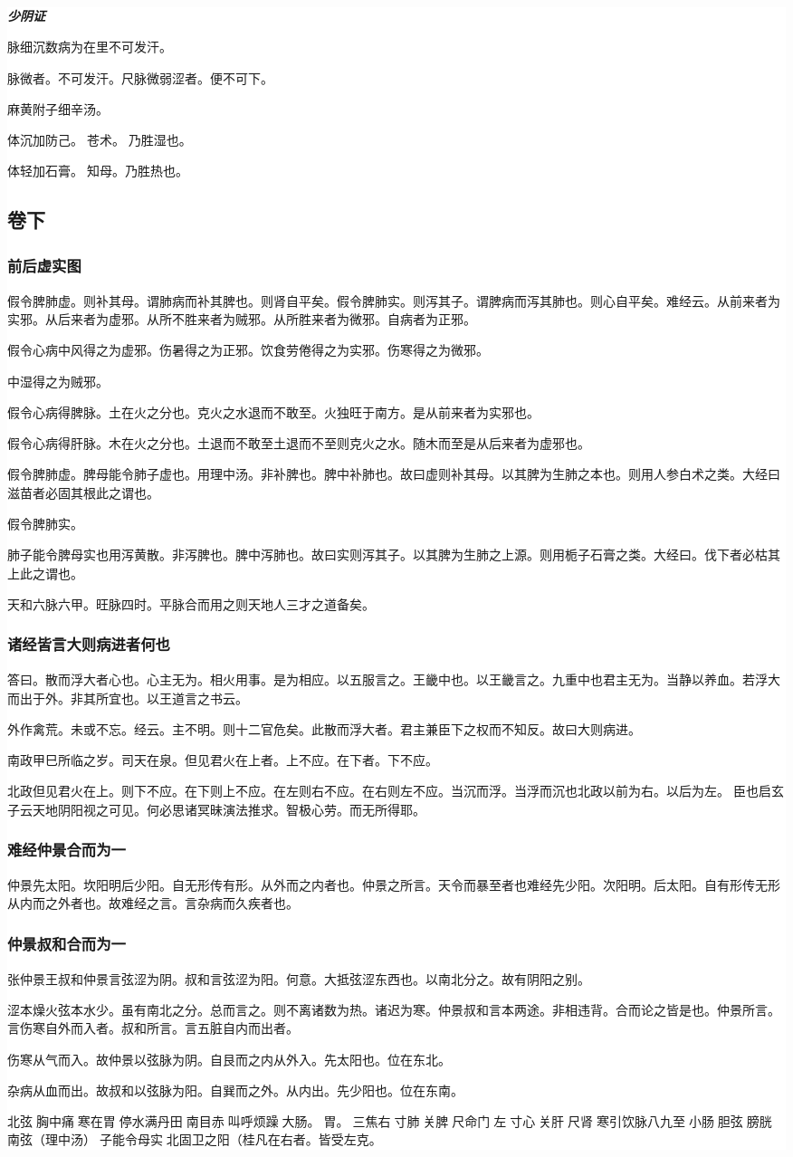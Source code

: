 ***少阴证***  

脉细沉数病为在里不可发汗。  

脉微者。不可发汗。尺脉微弱涩者。便不可下。  

麻黄附子细辛汤。  

体沉加防己。 苍术。 乃胜湿也。  

体轻加石膏。 知母。乃胜热也。  

## 卷下  

### 前后虚实图  

假令脾肺虚。则补其母。谓肺病而补其脾也。则肾自平矣。假令脾肺实。则泻其子。谓脾病而泻其肺也。则心自平矣。难经云。从前来者为实邪。从后来者为虚邪。从所不胜来者为贼邪。从所胜来者为微邪。自病者为正邪。  

假令心病中风得之为虚邪。伤暑得之为正邪。饮食劳倦得之为实邪。伤寒得之为微邪。  

中湿得之为贼邪。  

假令心病得脾脉。土在火之分也。克火之水退而不敢至。火独旺于南方。是从前来者为实邪也。  

假令心病得肝脉。木在火之分也。土退而不敢至土退而不至则克火之水。随木而至是从后来者为虚邪也。  

假令脾肺虚。脾母能令肺子虚也。用理中汤。非补脾也。脾中补肺也。故曰虚则补其母。以其脾为生肺之本也。则用人参白术之类。大经曰滋苗者必固其根此之谓也。  

假令脾肺实。  

肺子能令脾母实也用泻黄散。非泻脾也。脾中泻肺也。故曰实则泻其子。以其脾为生肺之上源。则用栀子石膏之类。大经曰。伐下者必枯其上此之谓也。  

天和六脉六甲。旺脉四时。平脉合而用之则天地人三才之道备矣。  

### 诸经皆言大则病进者何也  

答曰。散而浮大者心也。心主无为。相火用事。是为相应。以五服言之。王畿中也。以王畿言之。九重中也君主无为。当静以养血。若浮大而出于外。非其所宜也。以王道言之书云。  

外作禽荒。未或不忘。经云。主不明。则十二官危矣。此散而浮大者。君主兼臣下之权而不知反。故曰大则病进。  

南政甲巳所临之岁。司天在泉。但见君火在上者。上不应。在下者。下不应。  

北政但见君火在上。则下不应。在下则上不应。在左则右不应。在右则左不应。当沉而浮。当浮而沉也北政以前为右。以后为左。 臣也启玄子云天地阴阳视之可见。何必思诸冥昧演法推求。智极心劳。而无所得耶。  

### 难经仲景合而为一  

仲景先太阳。坎阳明后少阳。自无形传有形。从外而之内者也。仲景之所言。天令而暴至者也难经先少阳。次阳明。后太阳。自有形传无形从内而之外者也。故难经之言。言杂病而久疾者也。  

### 仲景叔和合而为一  

张仲景王叔和仲景言弦涩为阴。叔和言弦涩为阳。何意。大抵弦涩东西也。以南北分之。故有阴阳之别。  

涩本燥火弦本水少。虽有南北之分。总而言之。则不离诸数为热。诸迟为寒。仲景叔和言本两途。非相违背。合而论之皆是也。仲景所言。言伤寒自外而入者。叔和所言。言五脏自内而出者。  

伤寒从气而入。故仲景以弦脉为阴。自艮而之内从外入。先太阳也。位在东北。  

杂病从血而出。故叔和以弦脉为阳。自巽而之外。从内出。先少阳也。位在东南。  

北弦 胸中痛 寒在胃 停水满丹田 南目赤 叫呼烦躁 大肠。 胃。 三焦右 寸肺 关脾 尺命门 左 寸心 关肝 尺肾 寒引饮脉八九至 小肠 胆弦 膀胱 南弦（理中汤） 子能令母实 北固卫之阳（桂凡在右者。皆受左克。  

